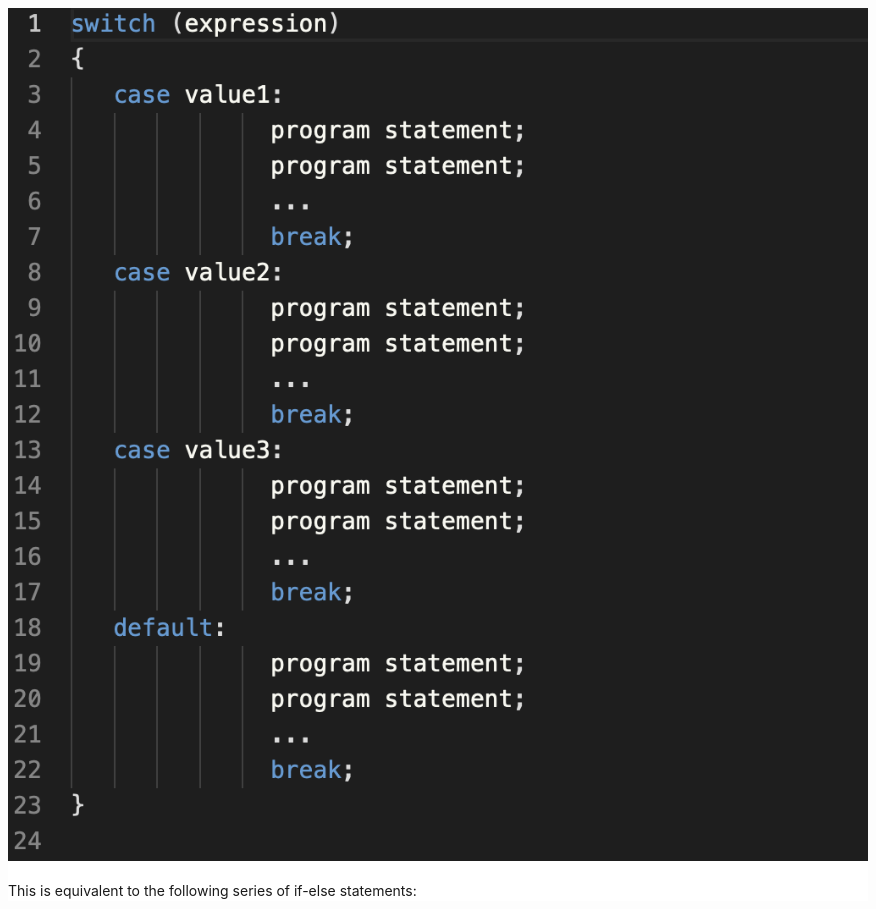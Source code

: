 ![](_attachments/Screenshot%202022-07-20%20at%2022.01.07.png)

This is equivalent to the following series of if-else statements:
